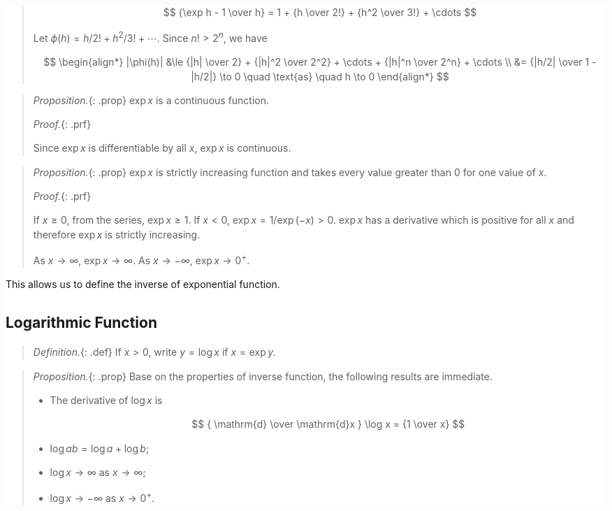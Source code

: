 >
> $$
  {\exp h - 1 \over h} = 1 + {h \over 2!} + {h^2 \over 3!} + \cdots
  $$
>
> Let $\phi(h) = h/2! + h^2/3! + \cdots$. Since $n! > 2^n$, we have
>
> $$
  \begin{align*}
  |\phi(h)| &\le {|h| \over 2} + {|h|^2 \over 2^2} + \cdots + {|h|^n \over 2^n} + \cdots \\
  &= {|h/2| \over 1 - |h/2|} \to 0 \quad \text{as} \quad h \to 0
  \end{align*}
  $$

> *Proposition.*{: .prop}
> $\exp x$ is a continuous function.
>
> *Proof.*{: .prf}
>
> Since $\exp x$ is differentiable by all $x$, $\exp x$ is continuous.

> *Proposition.*{: .prop}
> $\exp x$ is strictly increasing function and takes every value greater than $0$ for one value of $x$.
>
> *Proof.*{: .prf}
>
> If $x \ge 0$, from the series, $\exp x \ge 1$.
> If $x < 0$, $\exp x = 1 / \exp(-x) > 0$.
> $\exp x$ has a derivative which is positive for all $x$ and therefore $\exp x$ is strictly increasing.
>
> As $x \to \infty$, $\exp x \to \infty$. As $x \to -\infty$, $\exp x \to 0^+$.

This allows us to define the inverse of exponential function.

## Logarithmic Function

> *Definition.*{: .def}
> If $x > 0$, write $y = \log x$ if $x = \exp y$.

> *Proposition.*{: .prop}
> Base on the properties of inverse function, the following results are immediate.
>
> + The derivative of $\log x$ is
>
>   $$
    { \mathrm{d} \over \mathrm{d}x } \log x = {1 \over x}
    $$
>
> + $\log ab = \log a + \log b$;
>
> + $\log x \to \infty$ as $x \to \infty$;
>
> + $\log x \to -\infty$ as $x \to 0^+$.
